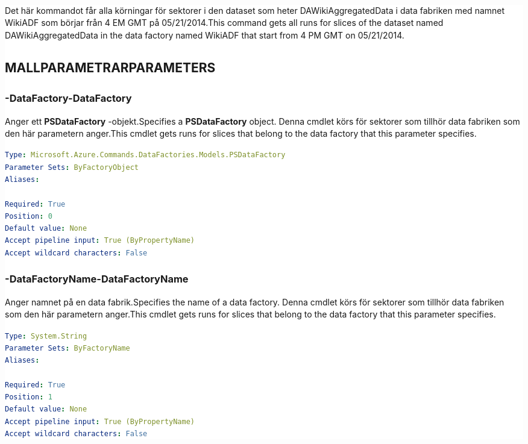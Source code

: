 ```
```

<span data-ttu-id="b2827-119">Det här kommandot får alla körningar för sektorer i den dataset som heter DAWikiAggregatedData i data fabriken med namnet WikiADF som börjar från 4 EM GMT på 05/21/2014.</span><span class="sxs-lookup"><span data-stu-id="b2827-119">This command gets all runs for slices of the dataset named DAWikiAggregatedData in the data factory named WikiADF that start from 4 PM GMT on 05/21/2014.</span></span>

## <span data-ttu-id="b2827-120">MALLPARAMETRAR</span><span class="sxs-lookup"><span data-stu-id="b2827-120">PARAMETERS</span></span>

### <span data-ttu-id="b2827-121">-DataFactory</span><span class="sxs-lookup"><span data-stu-id="b2827-121">-DataFactory</span></span>
<span data-ttu-id="b2827-122">Anger ett **PSDataFactory** -objekt.</span><span class="sxs-lookup"><span data-stu-id="b2827-122">Specifies a **PSDataFactory** object.</span></span>
<span data-ttu-id="b2827-123">Denna cmdlet körs för sektorer som tillhör data fabriken som den här parametern anger.</span><span class="sxs-lookup"><span data-stu-id="b2827-123">This cmdlet gets runs for slices that belong to the data factory that this parameter specifies.</span></span>

```yaml
Type: Microsoft.Azure.Commands.DataFactories.Models.PSDataFactory
Parameter Sets: ByFactoryObject
Aliases:

Required: True
Position: 0
Default value: None
Accept pipeline input: True (ByPropertyName)
Accept wildcard characters: False
```

### <span data-ttu-id="b2827-124">-DataFactoryName</span><span class="sxs-lookup"><span data-stu-id="b2827-124">-DataFactoryName</span></span>
<span data-ttu-id="b2827-125">Anger namnet på en data fabrik.</span><span class="sxs-lookup"><span data-stu-id="b2827-125">Specifies the name of a data factory.</span></span>
<span data-ttu-id="b2827-126">Denna cmdlet körs för sektorer som tillhör data fabriken som den här parametern anger.</span><span class="sxs-lookup"><span data-stu-id="b2827-126">This cmdlet gets runs for slices that belong to the data factory that this parameter specifies.</span></span>

```yaml
Type: System.String
Parameter Sets: ByFactoryName
Aliases:

Required: True
Position: 1
Default value: None
Accept pipeline input: True (ByPropertyName)
Accept wildcard characters: False
```
